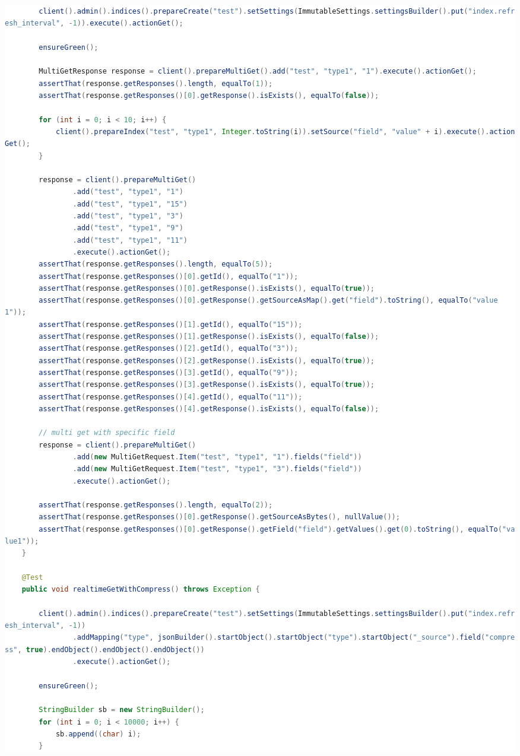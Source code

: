 ```java
        client().admin().indices().prepareCreate("test").setSettings(ImmutableSettings.settingsBuilder().put("index.refresh_interval", -1)).execute().actionGet();

        ensureGreen();

        MultiGetResponse response = client().prepareMultiGet().add("test", "type1", "1").execute().actionGet();
        assertThat(response.getResponses().length, equalTo(1));
        assertThat(response.getResponses()[0].getResponse().isExists(), equalTo(false));

        for (int i = 0; i < 10; i++) {
            client().prepareIndex("test", "type1", Integer.toString(i)).setSource("field", "value" + i).execute().actionGet();
        }

        response = client().prepareMultiGet()
                .add("test", "type1", "1")
                .add("test", "type1", "15")
                .add("test", "type1", "3")
                .add("test", "type1", "9")
                .add("test", "type1", "11")
                .execute().actionGet();
        assertThat(response.getResponses().length, equalTo(5));
        assertThat(response.getResponses()[0].getId(), equalTo("1"));
        assertThat(response.getResponses()[0].getResponse().isExists(), equalTo(true));
        assertThat(response.getResponses()[0].getResponse().getSourceAsMap().get("field").toString(), equalTo("value1"));
        assertThat(response.getResponses()[1].getId(), equalTo("15"));
        assertThat(response.getResponses()[1].getResponse().isExists(), equalTo(false));
        assertThat(response.getResponses()[2].getId(), equalTo("3"));
        assertThat(response.getResponses()[2].getResponse().isExists(), equalTo(true));
        assertThat(response.getResponses()[3].getId(), equalTo("9"));
        assertThat(response.getResponses()[3].getResponse().isExists(), equalTo(true));
        assertThat(response.getResponses()[4].getId(), equalTo("11"));
        assertThat(response.getResponses()[4].getResponse().isExists(), equalTo(false));

        // multi get with specific field
        response = client().prepareMultiGet()
                .add(new MultiGetRequest.Item("test", "type1", "1").fields("field"))
                .add(new MultiGetRequest.Item("test", "type1", "3").fields("field"))
                .execute().actionGet();

        assertThat(response.getResponses().length, equalTo(2));
        assertThat(response.getResponses()[0].getResponse().getSourceAsBytes(), nullValue());
        assertThat(response.getResponses()[0].getResponse().getField("field").getValues().get(0).toString(), equalTo("value1"));
    }

    @Test
    public void realtimeGetWithCompress() throws Exception {

        client().admin().indices().prepareCreate("test").setSettings(ImmutableSettings.settingsBuilder().put("index.refresh_interval", -1))
                .addMapping("type", jsonBuilder().startObject().startObject("type").startObject("_source").field("compress", true).endObject().endObject().endObject())
                .execute().actionGet();

        ensureGreen();

        StringBuilder sb = new StringBuilder();
        for (int i = 0; i < 10000; i++) {
            sb.append((char) i);
        }
```